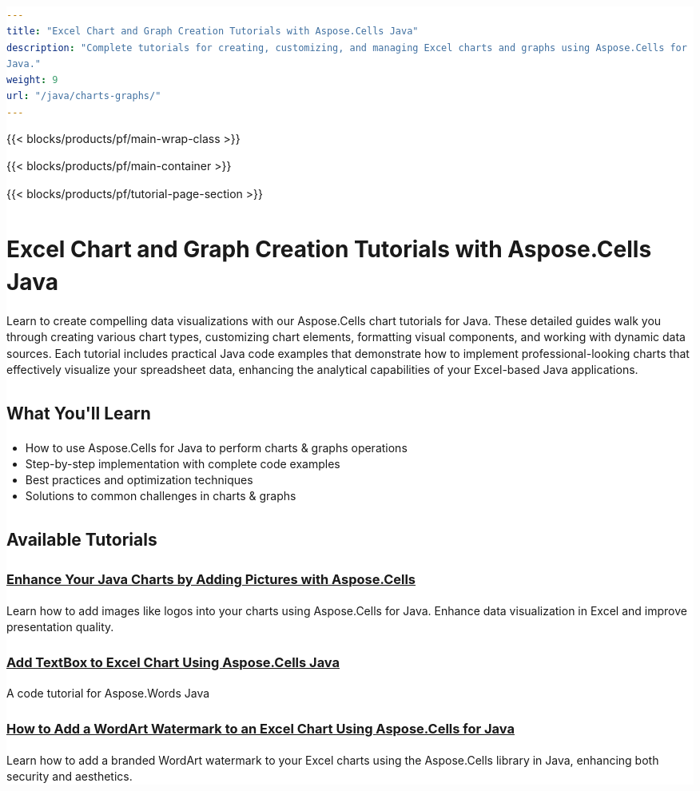```yaml
---
title: "Excel Chart and Graph Creation Tutorials with Aspose.Cells Java"
description: "Complete tutorials for creating, customizing, and managing Excel charts and graphs using Aspose.Cells for Java."
weight: 9
url: "/java/charts-graphs/"
---
```


{{< blocks/products/pf/main-wrap-class >}}

{{< blocks/products/pf/main-container >}}

{{< blocks/products/pf/tutorial-page-section >}}


# Excel Chart and Graph Creation Tutorials with Aspose.Cells Java

Learn to create compelling data visualizations with our Aspose.Cells chart tutorials for Java. These detailed guides walk you through creating various chart types, customizing chart elements, formatting visual components, and working with dynamic data sources. Each tutorial includes practical Java code examples that demonstrate how to implement professional-looking charts that effectively visualize your spreadsheet data, enhancing the analytical capabilities of your Excel-based Java applications.

## What You'll Learn

- How to use Aspose.Cells for Java to perform charts & graphs operations
- Step-by-step implementation with complete code examples
- Best practices and optimization techniques
- Solutions to common challenges in charts & graphs


## Available Tutorials

### [Enhance Your Java Charts by Adding Pictures with Aspose.Cells](./add-pictures-to-charts-aspose-cells-java/)
Learn how to add images like logos into your charts using Aspose.Cells for Java. Enhance data visualization in Excel and improve presentation quality.

### [Add TextBox to Excel Chart Using Aspose.Cells Java](./add-textbox-excel-chart-aspose-cells-java/)
A code tutorial for Aspose.Words Java

### [How to Add a WordArt Watermark to an Excel Chart Using Aspose.Cells for Java](./add-wordart-watermark-excel-chart-aspose-cells-java/)
Learn how to add a branded WordArt watermark to your Excel charts using the Aspose.Cells library in Java, enhancing both security and aesthetics.
